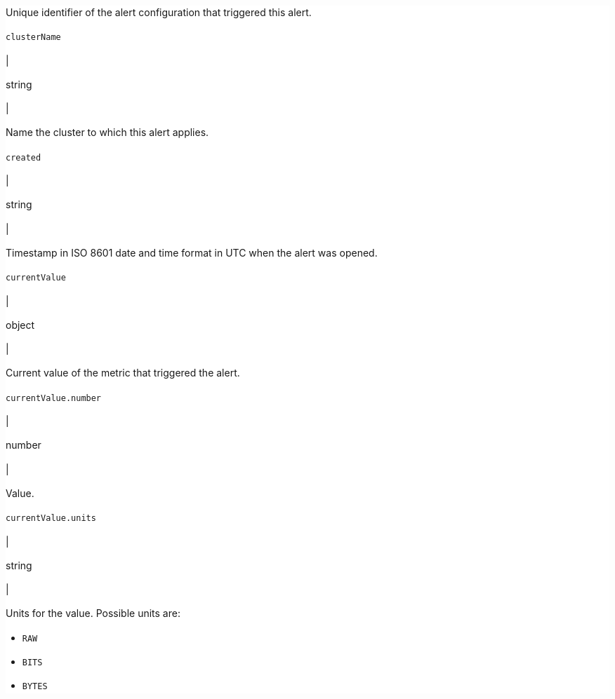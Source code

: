 Unique identifier of the alert configuration that triggered this alert.  
  
`clusterName`

|

string

|

Name the cluster to which this alert applies.  
  
`created`

|

string

|

Timestamp in ISO 8601 date and time format in UTC when the alert was opened.  
  
`currentValue`

|

object

|

Current value of the metric that triggered the alert.  
  
`currentValue.number`

|

number

|

Value.  
  
`currentValue.units`

|

string

|

Units for the value. Possible units are:

  * `RAW`

  * `BITS`

  * `BYTES`
